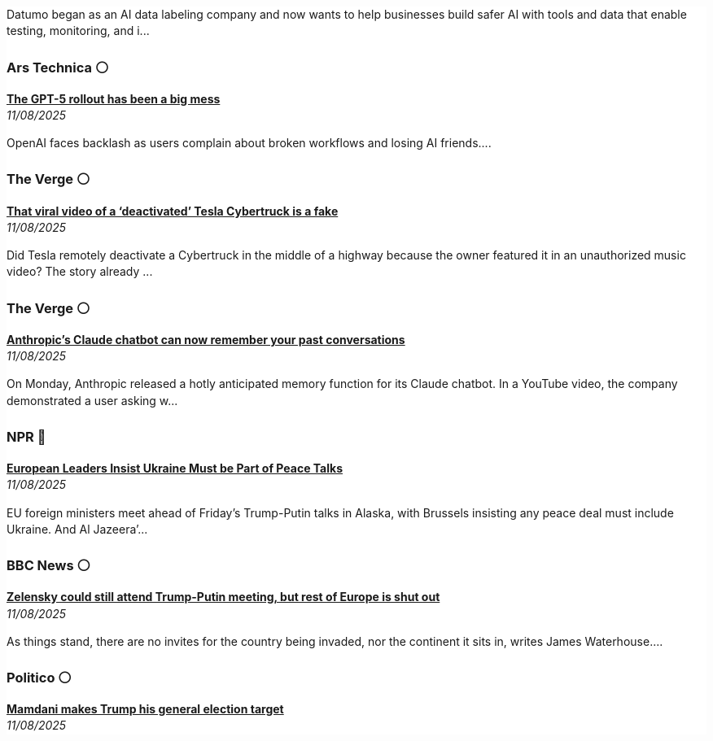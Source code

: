 Datumo began as an AI data labeling company and now wants to help businesses build safer AI with tools and data that enable testing, monitoring, and i...


### Ars Technica ⚪
**[The GPT-5 rollout has been a big mess](https://arstechnica.com/information-technology/2025/08/the-gpt-5-rollout-has-been-a-big-mess/)**  
*11/08/2025*

OpenAI faces backlash as users complain about broken workflows and losing AI friends....


### The Verge ⚪
**[That viral video of a ‘deactivated’ Tesla Cybertruck is a fake](https://www.theverge.com/tesla/757594/tesla-cybertruck-deactivated-viral-video-fake)**  
*11/08/2025*

Did Tesla remotely deactivate a Cybertruck in the middle of a highway because the owner featured it in an unauthorized music video? The story already ...


### The Verge ⚪
**[Anthropic’s Claude chatbot can now remember your past conversations](https://www.theverge.com/news/757743/anthropic-claude-ai-search-past-chats)**  
*11/08/2025*

On Monday, Anthropic released a hotly anticipated memory function for its Claude chatbot.
In a YouTube video, the company demonstrated a user asking w...


### NPR 🔵
**[European Leaders Insist Ukraine Must be Part of Peace Talks](https://www.npr.org/2025/08/11/nx-s1-5499372/european-leaders-insist-ukraine-must-be-part-of-peace-talks)**  
*11/08/2025*

EU foreign ministers meet ahead of Friday’s Trump-Putin talks in Alaska, with Brussels insisting any peace deal must include Ukraine.  And Al Jazeera’...


### BBC News ⚪
**[Zelensky could still attend Trump-Putin meeting, but rest of Europe is shut out](https://www.bbc.com/news/articles/cn5eedq7ldro?at_medium=RSS&at_campaign=rss)**  
*11/08/2025*

As things stand, there are no invites for the country being invaded, nor the continent it sits in, writes James Waterhouse....


### Politico ⚪
**[Mamdani makes Trump his general election target](https://www.politico.com/newsletters/new-york-playbook-pm/2025/08/11/mamdani-makes-trump-his-general-election-target-00503839)**  
*11/08/2025*



